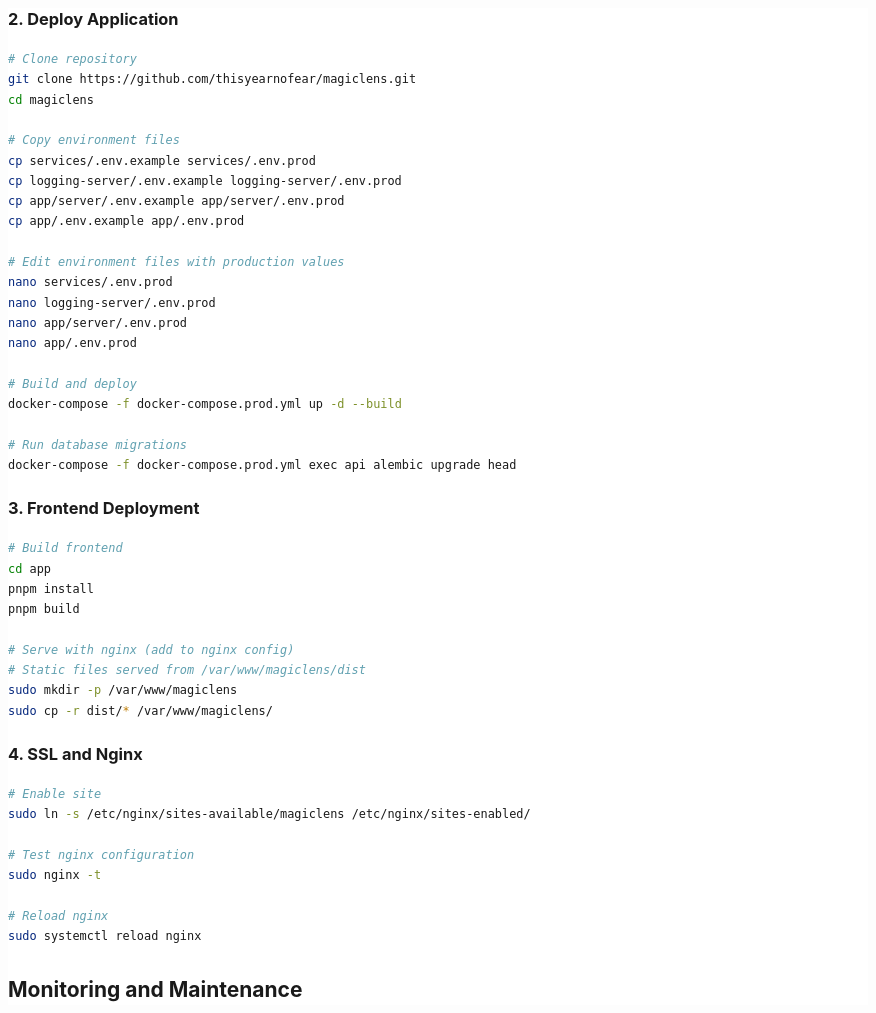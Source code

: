 ### 2. Deploy Application
```bash
# Clone repository
git clone https://github.com/thisyearnofear/magiclens.git
cd magiclens

# Copy environment files
cp services/.env.example services/.env.prod
cp logging-server/.env.example logging-server/.env.prod
cp app/server/.env.example app/server/.env.prod
cp app/.env.example app/.env.prod

# Edit environment files with production values
nano services/.env.prod
nano logging-server/.env.prod
nano app/server/.env.prod
nano app/.env.prod

# Build and deploy
docker-compose -f docker-compose.prod.yml up -d --build

# Run database migrations
docker-compose -f docker-compose.prod.yml exec api alembic upgrade head
```

### 3. Frontend Deployment
```bash
# Build frontend
cd app
pnpm install
pnpm build

# Serve with nginx (add to nginx config)
# Static files served from /var/www/magiclens/dist
sudo mkdir -p /var/www/magiclens
sudo cp -r dist/* /var/www/magiclens/
```

### 4. SSL and Nginx
```bash
# Enable site
sudo ln -s /etc/nginx/sites-available/magiclens /etc/nginx/sites-enabled/

# Test nginx configuration
sudo nginx -t

# Reload nginx
sudo systemctl reload nginx
```

## Monitoring and Maintenance
